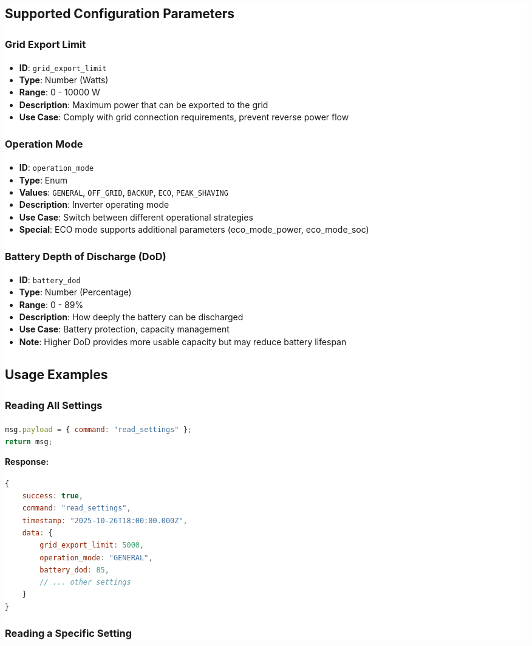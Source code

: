 ## Supported Configuration Parameters

### Grid Export Limit
- **ID**: `grid_export_limit`
- **Type**: Number (Watts)
- **Range**: 0 - 10000 W
- **Description**: Maximum power that can be exported to the grid
- **Use Case**: Comply with grid connection requirements, prevent reverse power flow

### Operation Mode
- **ID**: `operation_mode`
- **Type**: Enum
- **Values**: `GENERAL`, `OFF_GRID`, `BACKUP`, `ECO`, `PEAK_SHAVING`
- **Description**: Inverter operating mode
- **Use Case**: Switch between different operational strategies
- **Special**: ECO mode supports additional parameters (eco_mode_power, eco_mode_soc)

### Battery Depth of Discharge (DoD)
- **ID**: `battery_dod`
- **Type**: Number (Percentage)
- **Range**: 0 - 89%
- **Description**: How deeply the battery can be discharged
- **Use Case**: Battery protection, capacity management
- **Note**: Higher DoD provides more usable capacity but may reduce battery lifespan

## Usage Examples

### Reading All Settings

```javascript
msg.payload = { command: "read_settings" };
return msg;
```

**Response:**
```javascript
{
    success: true,
    command: "read_settings",
    timestamp: "2025-10-26T18:00:00.000Z",
    data: {
        grid_export_limit: 5000,
        operation_mode: "GENERAL",
        battery_dod: 85,
        // ... other settings
    }
}
```

### Reading a Specific Setting
